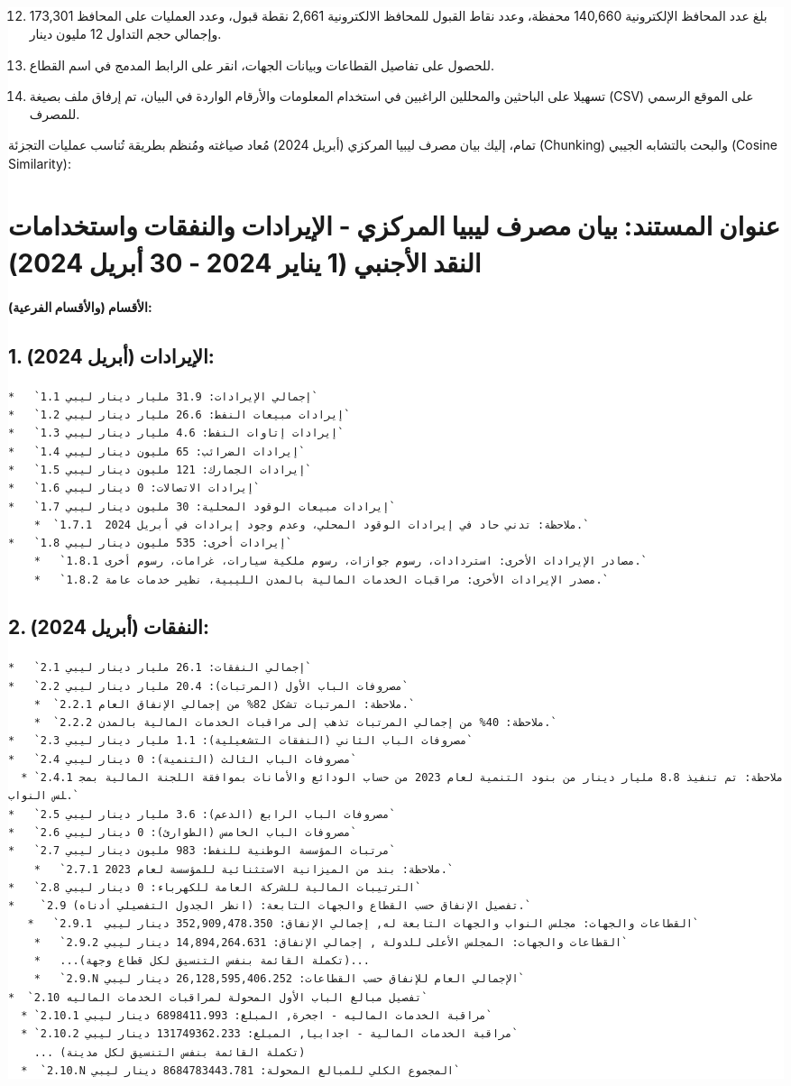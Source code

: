 12. بلغ عدد المحافظ الإلكترونية 140,660 محفظة، وعدد نقاط القبول للمحافظ الالكترونية 2,661 نقطة قبول، وعدد العمليات على المحافظ 173,301 وإجمالي حجم التداول 12 مليون دينار.

13. للحصول على تفاصيل القطاعات وبيانات الجهات، انقر على الرابط المدمج في اسم القطاع.

14. تسهيلا على الباحثين والمحللين الراغبين في استخدام المعلومات والأرقام الواردة في البيان، تم إرفاق ملف بصيغة (CSV) على الموقع الرسمي للمصرف.

تمام، إليك بيان مصرف ليبيا المركزي (أبريل 2024) مُعاد صياغته ومُنظم بطريقة تُناسب عمليات التجزئة (Chunking) والبحث بالتشابه الجيبي (Cosine Similarity):

# **عنوان المستند:** بيان مصرف ليبيا المركزي - الإيرادات والنفقات واستخدامات النقد الأجنبي (1 يناير 2024 - 30 أبريل 2024)

 **الأقسام (والأقسام الفرعية):**

##   **1. الإيرادات (أبريل 2024):**
    *   `1.1 إجمالي الإيرادات: 31.9 مليار دينار ليبي`
    *   `1.2 إيرادات مبيعات النفط: 26.6 مليار دينار ليبي`
    *   `1.3 إيرادات إتاوات النفط: 4.6 مليار دينار ليبي`
    *   `1.4 إيرادات الضرائب: 65 مليون دينار ليبي`
    *   `1.5 إيرادات الجمارك: 121 مليون دينار ليبي`
    *   `1.6 إيرادات الاتصالات: 0 دينار ليبي`
    *   `1.7 إيرادات مبيعات الوقود المحلية: 30 مليون دينار ليبي`
        *  `1.7.1  ملاحظة: تدني حاد في إيرادات الوقود المحلي، وعدم وجود إيرادات في أبريل 2024.`
    *   `1.8 إيرادات أخرى: 535 مليون دينار ليبي`
        *   `1.8.1 مصادر الإيرادات الأخرى: استردادات، رسوم جوازات، رسوم ملكية سيارات، غرامات، رسوم أخرى.`
        *   `1.8.2 مصدر الإيرادات الأخرى: مراقبات الخدمات المالية بالمدن الليبية، نظير خدمات عامة.`

##   **2. النفقات (أبريل 2024):**
    *   `2.1 إجمالي النفقات: 26.1 مليار دينار ليبي`
    *   `2.2 مصروفات الباب الأول (المرتبات): 20.4 مليار دينار ليبي`
        *  `2.2.1 ملاحظة: المرتبات تشكل 82% من إجمالي الإنفاق العام.`
        *  `2.2.2 ملاحظة: 40% من إجمالي المرتبات تذهب إلى مراقبات الخدمات المالية بالمدن.`
    *   `2.3 مصروفات الباب الثاني (النفقات التشغيلية): 1.1 مليار دينار ليبي`
    *   `2.4 مصروفات الباب الثالث (التنمية): 0 دينار ليبي`
      * `2.4.1 ملاحظة: تم تنفيذ 8.8 مليار دينار من بنود التنمية لعام 2023 من حساب الودائع والأمانات بموافقة اللجنة المالية بمجلس النواب.`
    *   `2.5 مصروفات الباب الرابع (الدعم): 3.6 مليار دينار ليبي`
    *   `2.6 مصروفات الباب الخامس (الطوارئ): 0 دينار ليبي`
    *   `2.7 مرتبات المؤسسة الوطنية للنفط: 983 مليون دينار ليبي`
        *   `2.7.1 ملاحظة: بند من الميزانية الاستثنائية للمؤسسة لعام 2023.`
    *   `2.8 الترتيبات المالية للشركة العامة للكهرباء: 0 دينار ليبي`
    *    `2.9 تفصيل الإنفاق حسب القطاع والجهات التابعة: (انظر الجدول التفصيلي أدناه).`
       *   `2.9.1  القطاعات والجهات: مجلس النواب والجهات التابعة له, إجمالي الإنفاق: 352,909,478.350 دينار ليبي`
        *   `2.9.2 القطاعات والجهات: المجلس الأعلى للدولة , إجمالي الإنفاق: 14,894,264.631 دينار ليبي`
        *   ...(تكملة القائمة بنفس التنسيق لكل قطاع وجهة)...
        *   `2.9.N الإجمالي العام للإنفاق حسب القطاعات: 26,128,595,406.252 دينار ليبي`
    *  `2.10 تفصيل مبالغ الباب الأول المحولة لمراقبات الخدمات الماليه`
      * `2.10.1 مراقبة الخدمات الماليه - اجخرة, المبلغ: 6898411.993 دينار ليبي`
      * `2.10.2 مراقبة الخدمات المالية - اجدابيا, المبلغ: 131749362.233 دينار ليبي`
        ... (تكملة القائمة بنفس التنسيق لكل مدينة)
      *  `2.10.N المجموع الكلي للمبالغ المحولة: 8684783443.781 دينار ليبي`
